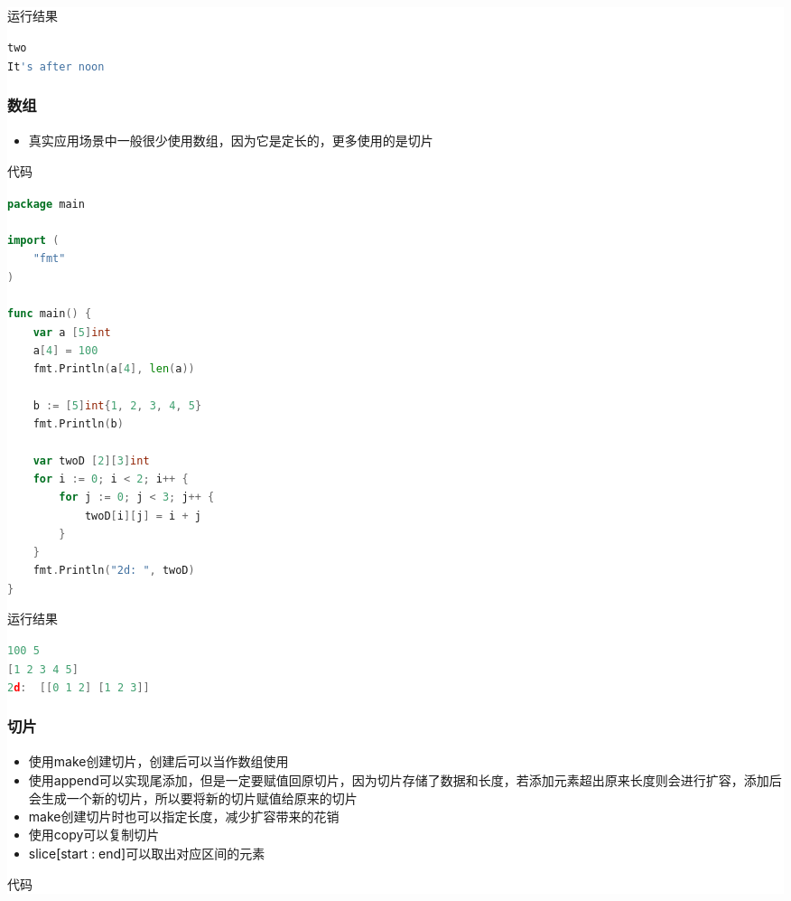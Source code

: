 运行结果

```go
two
It's after noon
```

### 数组

- 真实应用场景中一般很少使用数组，因为它是定长的，更多使用的是切片

代码

```go
package main

import (
	"fmt"
)

func main() {
	var a [5]int
	a[4] = 100
	fmt.Println(a[4], len(a))

	b := [5]int{1, 2, 3, 4, 5}
	fmt.Println(b)

	var twoD [2][3]int
	for i := 0; i < 2; i++ {
		for j := 0; j < 3; j++ {
			twoD[i][j] = i + j
		}
	}
	fmt.Println("2d: ", twoD)
}
```

运行结果

```go
100 5
[1 2 3 4 5]
2d:  [[0 1 2] [1 2 3]]
```

### 切片

- 使用make创建切片，创建后可以当作数组使用
- 使用append可以实现尾添加，但是一定要赋值回原切片，因为切片存储了数据和长度，若添加元素超出原来长度则会进行扩容，添加后会生成一个新的切片，所以要将新的切片赋值给原来的切片
- make创建切片时也可以指定长度，减少扩容带来的花销
- 使用copy可以复制切片
- slice[start : end]可以取出对应区间的元素

代码
